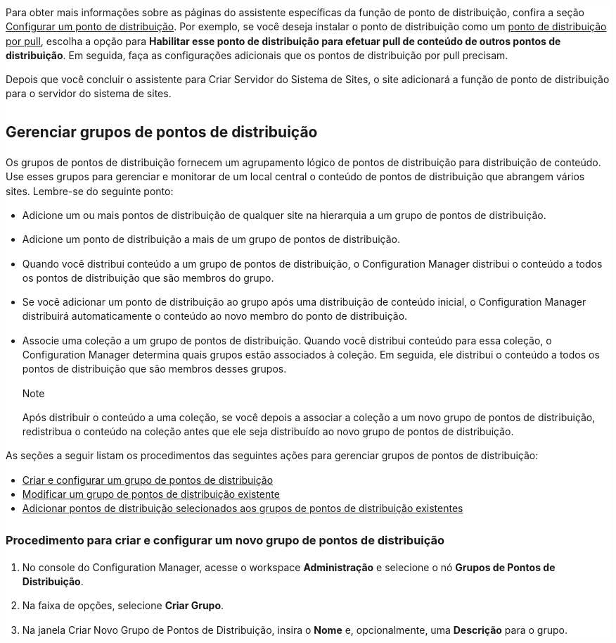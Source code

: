Para obter mais informações sobre as páginas do assistente específicas da função de ponto de distribuição, confira a seção [Configurar um ponto de distribuição](#bkmk_configs). Por exemplo, se você deseja instalar o ponto de distribuição como um [ponto de distribuição por pull](#bkmk_config-pull), escolha a opção para **Habilitar esse ponto de distribuição para efetuar pull de conteúdo de outros pontos de distribuição**. Em seguida, faça as configurações adicionais que os pontos de distribuição por pull precisam.  

Depois que você concluir o assistente para Criar Servidor do Sistema de Sites, o site adicionará a função de ponto de distribuição para o servidor do sistema de sites.  


## <a name="bkmk_manage"></a> Gerenciar grupos de pontos de distribuição  

Os grupos de pontos de distribuição fornecem um agrupamento lógico de pontos de distribuição para distribuição de conteúdo. Use esses grupos para gerenciar e monitorar de um local central o conteúdo de pontos de distribuição que abrangem vários sites. Lembre-se do seguinte ponto:

- Adicione um ou mais pontos de distribuição de qualquer site na hierarquia a um grupo de pontos de distribuição.  

- Adicione um ponto de distribuição a mais de um grupo de pontos de distribuição.  

- Quando você distribui conteúdo a um grupo de pontos de distribuição, o Configuration Manager distribui o conteúdo a todos os pontos de distribuição que são membros do grupo.  

- Se você adicionar um ponto de distribuição ao grupo após uma distribuição de conteúdo inicial, o Configuration Manager distribuirá automaticamente o conteúdo ao novo membro do ponto de distribuição.  

- Associe uma coleção a um grupo de pontos de distribuição. Quando você distribui conteúdo para essa coleção, o Configuration Manager determina quais grupos estão associados à coleção. Em seguida, ele distribui o conteúdo a todos os pontos de distribuição que são membros desses grupos.  

    > [!NOTE]  
    > Após distribuir o conteúdo a uma coleção, se você depois a associar a coleção a um novo grupo de pontos de distribuição, redistribua o conteúdo na coleção antes que ele seja distribuído ao novo grupo de pontos de distribuição.  

As seções a seguir listam os procedimentos das seguintes ações para gerenciar grupos de pontos de distribuição:  

- [Criar e configurar um grupo de pontos de distribuição](#bkmk_dpgroup-create)
- [Modificar um grupo de pontos de distribuição existente](#bkmk_dpgroup-modify)
- [Adicionar pontos de distribuição selecionados aos grupos de pontos de distribuição existentes](#bkmk_dpgroup-addexist)

### <a name="bkmk_dpgroup-create"></a> Procedimento para criar e configurar um novo grupo de pontos de distribuição  

1. No console do Configuration Manager, acesse o workspace **Administração** e selecione o nó **Grupos de Pontos de Distribuição**.  

2. Na faixa de opções, selecione **Criar Grupo**.  

3. Na janela Criar Novo Grupo de Pontos de Distribuição, insira o **Nome** e, opcionalmente, uma **Descrição** para o grupo.  
